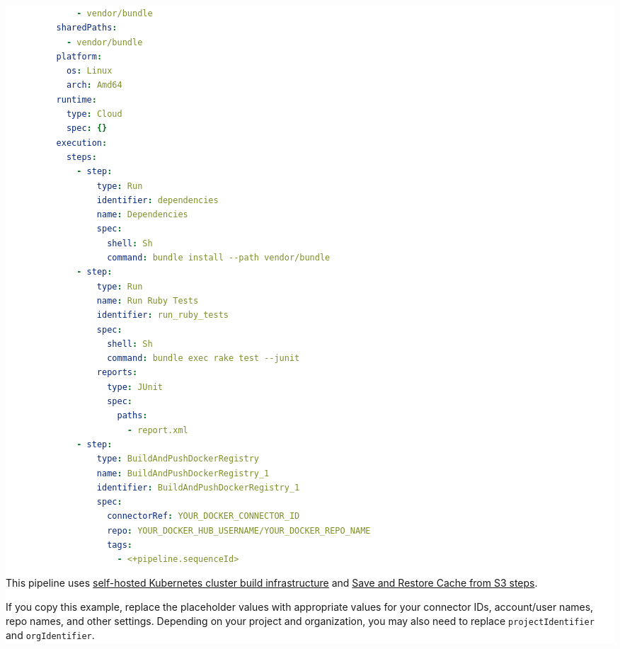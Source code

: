 ```yaml
              - vendor/bundle
          sharedPaths:
            - vendor/bundle
          platform:
            os: Linux
            arch: Amd64
          runtime:
            type: Cloud
            spec: {}
          execution:
            steps:
              - step:
                  type: Run
                  identifier: dependencies
                  name: Dependencies
                  spec:
                    shell: Sh
                    command: bundle install --path vendor/bundle
              - step:
                  type: Run
                  name: Run Ruby Tests
                  identifier: run_ruby_tests
                  spec:
                    shell: Sh
                    command: bundle exec rake test --junit
                  reports:
                    type: JUnit
                    spec:
                      paths:
                        - report.xml
              - step:
                  type: BuildAndPushDockerRegistry
                  name: BuildAndPushDockerRegistry_1
                  identifier: BuildAndPushDockerRegistry_1
                  spec:
                    connectorRef: YOUR_DOCKER_CONNECTOR_ID
                    repo: YOUR_DOCKER_HUB_USERNAME/YOUR_DOCKER_REPO_NAME
                    tags:
                      - <+pipeline.sequenceId>
```

</TabItem>
  <TabItem value="self" label="Self-hosted">

This pipeline uses [self-hosted Kubernetes cluster build infrastructure](/docs/category/set-up-kubernetes-cluster-build-infrastructures/) and [Save and Restore Cache from S3 steps](/docs/continuous-integration/use-ci/caching-ci-data/saving-cache/).

If you copy this example, replace the placeholder values with appropriate values for your connector IDs, account/user names, repo names, and other settings. Depending on your project and organization, you may also need to replace `projectIdentifier` and `orgIdentifier`.
